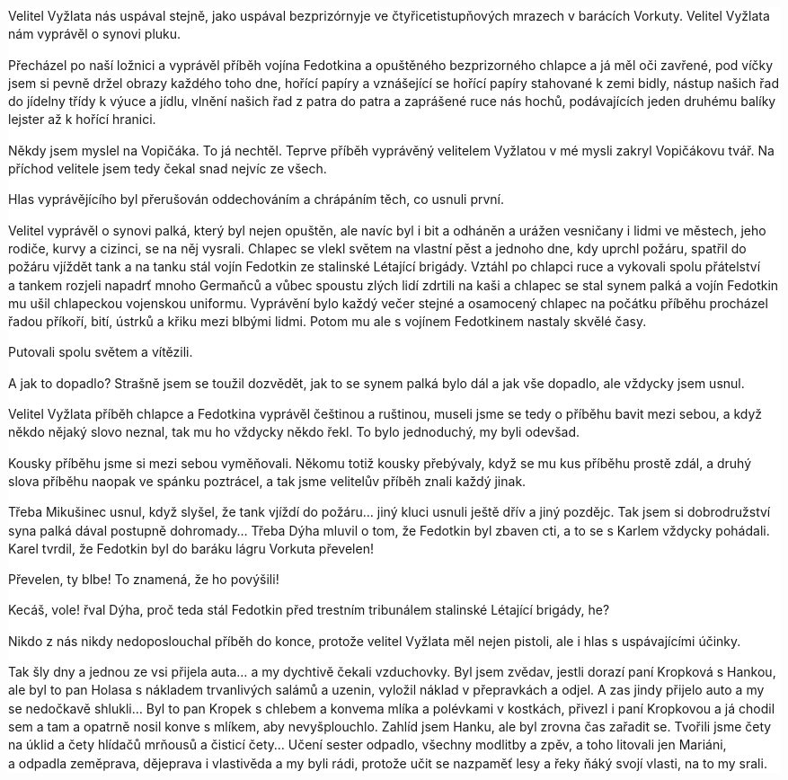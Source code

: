 <section>

Velitel Vyžlata nás uspával stejně, jako uspával bezprizórnyje ve čtyřicetistupňových mrazech v barácích Vorkuty. Velitel Vyžlata nám vyprávěl o synovi pluku.

Přecházel po naší ložnici a vyprávěl příběh vojína Fedotkina a opuštěného bezprizorného chlapce a já měl oči zavřené, pod víčky jsem si pevně držel obrazy každého toho dne, hořící papíry a vznášející se hořící papíry stahované k zemi bidly, nástup našich řad do jídelny třídy k výuce a jídlu, vlnění našich řad z patra do patra a zaprášené ruce nás hochů, podávajících jeden druhému balíky lejster až k hořící hranici.

Někdy jsem myslel na Vopičáka. To já nechtěl. Teprve příběh vyprávěný velitelem Vyžlatou v mé mysli zakryl Vopičákovu tvář. Na příchod velitele jsem tedy čekal snad nejvíc ze všech.

Hlas vyprávějícího byl přerušován oddechováním a chrápáním těch, co usnuli první.

Velitel vyprávěl o synovi palká, který byl nejen opuštěn, ale navíc byl i bit a odháněn a urážen vesničany i lidmi ve městech, jeho rodiče, kurvy a cizinci, se na něj vysrali. Chlapec se vlekl světem na vlastní pěst a jednoho dne, kdy uprchl požáru, spatřil do požáru vjíždět tank a na tanku stál vojín Fedotkin ze stalinské Létající brigády. Vztáhl po chlapci ruce a vykovali spolu přátelství a tankem rozjeli napadrť mnoho Germaňců a vůbec spoustu zlých lidí zdrtili na kaši a chlapec se stal synem palká a vojín Fedotkin mu ušil chlapeckou vojenskou uniformu. Vyprávění bylo každý večer stejné a osamocený chlapec na počátku příběhu procházel řadou příkoří, bití, ústrků a křiku mezi blbý­mi lidmi. Potom mu ale s vojínem Fedotkinem nastaly skvělé časy.

Putovali spolu světem a vítězili.

A jak to dopadlo? Strašně jsem se toužil dozvědět, jak to se synem palká bylo dál a jak vše dopadlo, ale vždycky jsem usnul.

Velitel Vyžlata příběh chlapce a Fedotkina vyprávěl češtinou a ruštinou, museli jsme se tedy o příběhu bavit mezi sebou, a když někdo nějaký slovo neznal, tak mu ho vždycky někdo řekl. To bylo jednoduchý, my byli odevšad.

Kousky příběhu jsme si mezi sebou vyměňovali. Někomu totiž kousky přebývaly, když se mu kus příběhu prostě zdál, a druhý slova příběhu naopak ve spánku poztrácel, a tak jsme velitelův příběh znali každý jinak.

Třeba Mikušinec usnul, když slyšel, že tank vjíždí do požáru… jiný kluci usnuli ještě dřív a jiný pozdějc. Tak jsem si dobrodružství syna palká dával postupně dohromady… Třeba Dýha mluvil o tom, že Fedotkin byl zbaven cti, a to se s Karlem vždycky pohádali. Karel tvrdil, že Fedotkin byl do baráku lágru Vorkuta převelen!

Převelen, ty blbe! To znamená, že ho povýšili!

Kecáš, vole! řval Dýha, proč teda stál Fedotkin před trestním tribunálem stalinské Létající brigády, he?

Nikdo z nás nikdy nedoposlouchal příběh do konce, protože ve­litel Vyžlata měl nejen pistoli, ale i hlas s uspávajícími účinky.

Tak šly dny a jednou ze vsi přijela auta… a my dychtivě čekali vzduchovky. Byl jsem zvědav, jestli dorazí paní Kropková s Hankou, ale byl to pan Holasa s nákladem trvanlivých salámů a uzenin, vyložil náklad v přepravkách a odjel. A zas jindy přijelo auto a my se nedočkavě shlukli… Byl to pan Kropek s chlebem a konvema mlíka a polévkami v kostkách, přivezl i paní Kropkovou a já chodil sem a tam a opatrně nosil konve s mlíkem, aby nevyšplouchlo. Zahlíd jsem Hanku, ale byl zrovna čas zařadit se. Tvořili jsme čety na úklid a čety hlídačů mrňousů a čisticí čety… Učení sester odpadlo, všechny modlitby a zpěv, a toho litovali jen Mariáni, a odpadla zeměprava, dějeprava i vlastivěda a my byli rádi, protože učit se nazpaměť lesy a řeky ňáký svojí vlasti, na to my srali.
